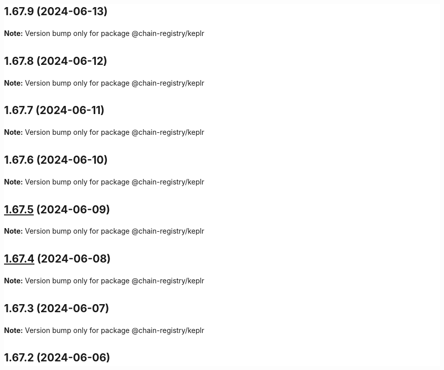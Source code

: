 ## 1.67.9 (2024-06-13)

**Note:** Version bump only for package @chain-registry/keplr





## 1.67.8 (2024-06-12)

**Note:** Version bump only for package @chain-registry/keplr





## 1.67.7 (2024-06-11)

**Note:** Version bump only for package @chain-registry/keplr





## 1.67.6 (2024-06-10)

**Note:** Version bump only for package @chain-registry/keplr





## [1.67.5](https://github.com/cosmology-tech/chain-registry/compare/@chain-registry/keplr@1.67.4...@chain-registry/keplr@1.67.5) (2024-06-09)

**Note:** Version bump only for package @chain-registry/keplr





## [1.67.4](https://github.com/cosmology-tech/chain-registry/compare/@chain-registry/keplr@1.67.3...@chain-registry/keplr@1.67.4) (2024-06-08)

**Note:** Version bump only for package @chain-registry/keplr





## 1.67.3 (2024-06-07)

**Note:** Version bump only for package @chain-registry/keplr





## 1.67.2 (2024-06-06)
